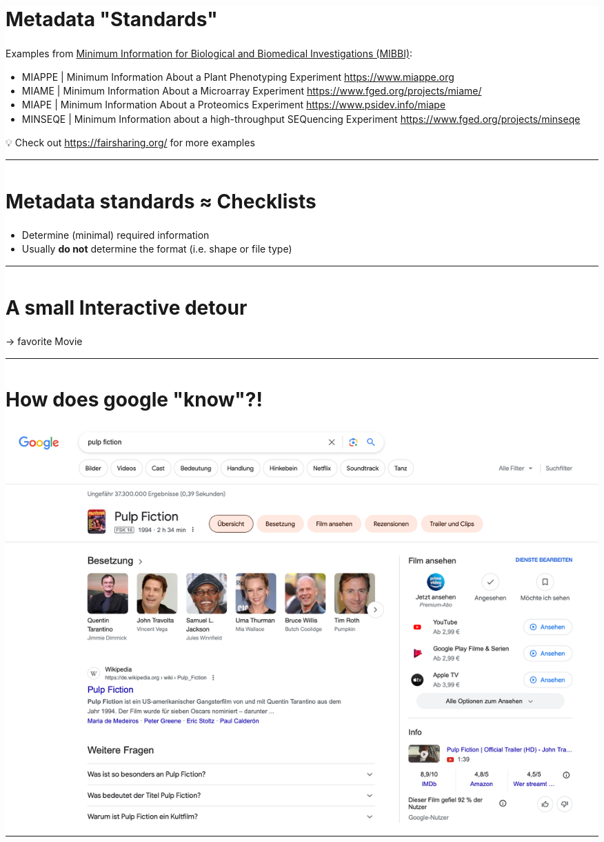 # Metadata "Standards"

Examples from [Minimum Information for Biological and Biomedical Investigations (MIBBI)](https://fairsharing.org/3518):

- MIAPPE | Minimum Information About a Plant Phenotyping Experiment <https://www.miappe.org>
- MIAME | Minimum Information About a Microarray Experiment <https://www.fged.org/projects/miame/>
- MIAPE | Minimum Information About a Proteomics Experiment <https://www.psidev.info/miape>
- MINSEQE | Minimum Information about a high-throughput SEQuencing Experiment <https://www.fged.org/projects/minseqe>

:bulb: Check out <https://fairsharing.org/> for more examples

---

# Metadata standards ≈ Checklists

- Determine (minimal) required information
- Usually **do not** determine the format (i.e. shape or file type)

---

# A small Interactive detour

-> favorite Movie



---

# How does google "know"?!

![w:800](./../../../images/teaching-ontologies/googlecom-screenshot-kg.png)

---